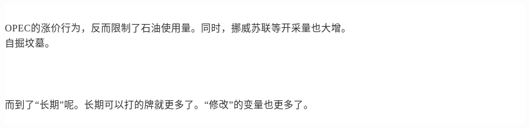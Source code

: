 <p style="margin: 0px; padding: 0px; word-wrap: break-word; font-variant-numeric: normal; font-variant-east-asian: normal; max-width: 100%; clear: both; min-height: 1em; color: rgb(51, 51, 51); font-family: -apple-system-font, BlinkMacSystemFont, &quot;Helvetica Neue&quot;, &quot;PingFang SC&quot;, &quot;Hiragino Sans GB&quot;, &quot;Microsoft YaHei UI&quot;, &quot;Microsoft YaHei&quot;, Arial, sans-serif; font-size: 17px; letter-spacing: 0.544px; text-align: justify; widows: 1; line-height: 25.5px; box-sizing: border-box !important;">
	<span style="margin: 0px; padding: 0px; word-wrap: break-word; max-width: 100%; font-family: 楷体; line-height: 24px; font-size: 16px; box-sizing: border-box !important;">&nbsp;</span></p>
<p style="margin: 0px; padding: 0px; word-wrap: break-word; font-variant-numeric: normal; font-variant-east-asian: normal; max-width: 100%; clear: both; min-height: 1em; color: rgb(51, 51, 51); font-family: -apple-system-font, BlinkMacSystemFont, &quot;Helvetica Neue&quot;, &quot;PingFang SC&quot;, &quot;Hiragino Sans GB&quot;, &quot;Microsoft YaHei UI&quot;, &quot;Microsoft YaHei&quot;, Arial, sans-serif; font-size: 17px; letter-spacing: 0.544px; text-align: justify; widows: 1; line-height: 25.5px; box-sizing: border-box !important;">
	<span style="margin: 0px; padding: 0px; word-wrap: break-word; max-width: 100%; font-family: 楷体; line-height: 24px; font-size: 16px; box-sizing: border-box !important;">OPEC的涨价行为，反而限制了石油使用量。同时，挪威苏联等开采量也大增。</span></p>
<p style="margin: 0px; padding: 0px; word-wrap: break-word; font-variant-numeric: normal; font-variant-east-asian: normal; max-width: 100%; clear: both; min-height: 1em; color: rgb(51, 51, 51); font-family: -apple-system-font, BlinkMacSystemFont, &quot;Helvetica Neue&quot;, &quot;PingFang SC&quot;, &quot;Hiragino Sans GB&quot;, &quot;Microsoft YaHei UI&quot;, &quot;Microsoft YaHei&quot;, Arial, sans-serif; font-size: 17px; letter-spacing: 0.544px; text-align: justify; widows: 1; line-height: 25.5px; box-sizing: border-box !important;">
	<span style="margin: 0px; padding: 0px; word-wrap: break-word; max-width: 100%; font-family: 楷体; line-height: 24px; font-size: 16px; box-sizing: border-box !important;">自掘坟墓。</span></p>
<p style="margin: 0px; padding: 0px; word-wrap: break-word; font-variant-numeric: normal; font-variant-east-asian: normal; max-width: 100%; clear: both; min-height: 1em; color: rgb(51, 51, 51); font-family: -apple-system-font, BlinkMacSystemFont, &quot;Helvetica Neue&quot;, &quot;PingFang SC&quot;, &quot;Hiragino Sans GB&quot;, &quot;Microsoft YaHei UI&quot;, &quot;Microsoft YaHei&quot;, Arial, sans-serif; font-size: 17px; letter-spacing: 0.544px; text-align: justify; widows: 1; line-height: 25.5px; box-sizing: border-box !important;">
	<span style="margin: 0px; padding: 0px; word-wrap: break-word; max-width: 100%; font-family: 楷体; line-height: 24px; font-size: 16px; box-sizing: border-box !important;">&nbsp;</span></p>
<p style="margin: 0px; padding: 0px; word-wrap: break-word; font-variant-numeric: normal; font-variant-east-asian: normal; max-width: 100%; clear: both; min-height: 1em; color: rgb(51, 51, 51); font-family: -apple-system-font, BlinkMacSystemFont, &quot;Helvetica Neue&quot;, &quot;PingFang SC&quot;, &quot;Hiragino Sans GB&quot;, &quot;Microsoft YaHei UI&quot;, &quot;Microsoft YaHei&quot;, Arial, sans-serif; font-size: 17px; letter-spacing: 0.544px; text-align: justify; widows: 1; line-height: 25.5px; box-sizing: border-box !important;">
	<span style="margin: 0px; padding: 0px; word-wrap: break-word; max-width: 100%; font-family: 楷体; line-height: 24px; font-size: 16px; box-sizing: border-box !important;">&nbsp;</span></p>
<p style="margin: 0px; padding: 0px; word-wrap: break-word; font-variant-numeric: normal; font-variant-east-asian: normal; max-width: 100%; clear: both; min-height: 1em; color: rgb(51, 51, 51); font-family: -apple-system-font, BlinkMacSystemFont, &quot;Helvetica Neue&quot;, &quot;PingFang SC&quot;, &quot;Hiragino Sans GB&quot;, &quot;Microsoft YaHei UI&quot;, &quot;Microsoft YaHei&quot;, Arial, sans-serif; font-size: 17px; letter-spacing: 0.544px; text-align: justify; widows: 1; line-height: 25.5px; box-sizing: border-box !important;">
	<span style="margin: 0px; padding: 0px; word-wrap: break-word; max-width: 100%; font-family: 楷体; line-height: 24px; font-size: 16px; box-sizing: border-box !important;">&nbsp;</span></p>
<p style="margin: 0px; padding: 0px; word-wrap: break-word; font-variant-numeric: normal; font-variant-east-asian: normal; max-width: 100%; clear: both; min-height: 1em; color: rgb(51, 51, 51); font-family: -apple-system-font, BlinkMacSystemFont, &quot;Helvetica Neue&quot;, &quot;PingFang SC&quot;, &quot;Hiragino Sans GB&quot;, &quot;Microsoft YaHei UI&quot;, &quot;Microsoft YaHei&quot;, Arial, sans-serif; font-size: 17px; letter-spacing: 0.544px; text-align: justify; widows: 1; line-height: 25.5px; box-sizing: border-box !important;">
	<span style="margin: 0px; padding: 0px; word-wrap: break-word; max-width: 100%; font-family: 楷体; line-height: 24px; font-size: 16px; box-sizing: border-box !important;">而到了&ldquo;长期&rdquo;呢。长期可以打的牌就更多了。&ldquo;修改&rdquo;的变量也更多了。</span></p>
<p style="margin: 0px; padding: 0px; word-wrap: break-word; font-variant-numeric: normal; font-variant-east-asian: normal; max-width: 100%; clear: both; min-height: 1em; color: rgb(51, 51, 51); font-family: -apple-system-font, BlinkMacSystemFont, &quot;Helvetica Neue&quot;, &quot;PingFang SC&quot;, &quot;Hiragino Sans GB&quot;, &quot;Microsoft YaHei UI&quot;, &quot;Microsoft YaHei&quot;, Arial, sans-serif; font-size: 17px; letter-spacing: 0.544px; text-align: justify; widows: 1; line-height: 25.5px; box-sizing: border-box !important;">